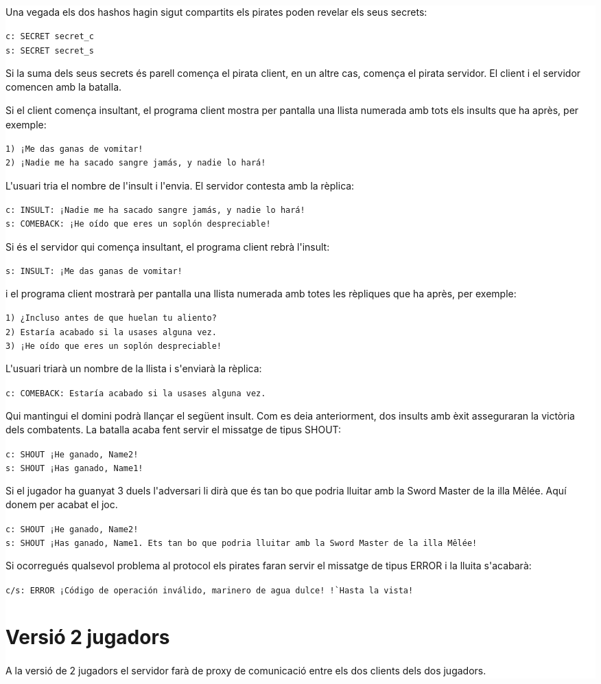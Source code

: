 Una vegada els dos hashos hagin sigut compartits els pirates poden
revelar els seus secrets:

    c: SECRET secret_c
    s: SECRET secret_s

Si la suma dels seus secrets és parell comença el pirata client, en un
altre cas, comença el pirata servidor. El client i el servidor comencen
amb la batalla. 

Si el client comença insultant, el programa client mostra per pantalla 
una llista numerada amb tots els insults que ha après, per exemple:

    1) ¡Me das ganas de vomitar!
    2) ¡Nadie me ha sacado sangre jamás, y nadie lo hará!
    
L'usuari tria el nombre de l'insult i l'envia. El servidor contesta amb la rèplica:

    c: INSULT: ¡Nadie me ha sacado sangre jamás, y nadie lo hará!
    s: COMEBACK: ¡He oído que eres un soplón despreciable!

Si és el servidor qui comença insultant, el programa client rebrà l'insult:

    s: INSULT: ¡Me das ganas de vomitar!

i el programa client mostrarà per pantalla una llista numerada amb totes les rèpliques que ha après, per exemple:

    1) ¿Incluso antes de que huelan tu aliento?
    2) Estaría acabado si la usases alguna vez.
    3) ¡He oído que eres un soplón despreciable!

L'usuari triarà un nombre de la llista i s'enviarà la rèplica:

    c: COMEBACK: Estaría acabado si la usases alguna vez.

Qui mantingui el domini podrà llançar el següent insult. Com es deia
anteriorment, dos insults amb èxit asseguraran la victòria dels
combatents. La batalla acaba fent servir el missatge de tipus SHOUT:

    c: SHOUT ¡He ganado, Name2!
    s: SHOUT ¡Has ganado, Name1!
    
Si el jugador ha guanyat 3 duels l'adversari li dirà que és tan bo que podria lluitar amb
la Sword Master de la illa Mêlée. Aquí donem per acabat el joc.

    c: SHOUT ¡He ganado, Name2!
    s: SHOUT ¡Has ganado, Name1. Ets tan bo que podria lluitar amb la Sword Master de la illa Mêlée!

Si ocorregués qualsevol problema al protocol els pirates faran servir el
missatge de tipus ERROR i la lluita s'acabarà:

    c/s: ERROR ¡Código de operación inválido, marinero de agua dulce! !`Hasta la vista!
    
 Versió 2 jugadors
==================

A la versió de 2 jugadors el servidor farà de proxy de comunicació entre els dos clients dels dos jugadors.



[^1]: Veure: *https://en.wikipedia.org/wiki/Commitment_scheme*

[^2]: Mireu: *https://www.baeldung.com/sha-256-hashing-java*



[1]:  figures/sword.png
[2]:  https://www.youtube.com/watch?v=s_bHFhs_65Q